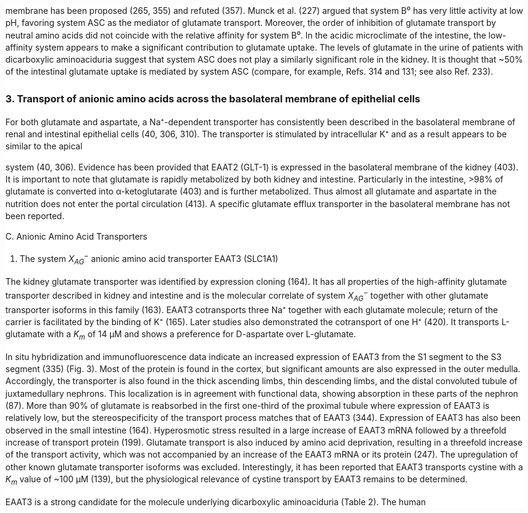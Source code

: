 membrane has been proposed (265, 355) and refuted (357). Munck et al. (227) argued that system B⁰ has very little activity at low pH, favoring system ASC as the mediator of glutamate transport. Moreover, the order of inhibition of glutamate transport by neutral amino acids did not coincide with the relative affinity for system B⁰. In the acidic microclimate of the intestine, the low-affinity system appears to make a significant contribution to glutamate uptake. The levels of glutamate in the urine of patients with dicarboxylic aminoaciduria suggest that system ASC does not play a similarly significant role in the kidney. It is thought that ~50% of the intestinal glutamate uptake is mediated by system ASC (compare, for example, Refs. 314 and 131; see also Ref. 233).

### 3. Transport of anionic amino acids across the basolateral membrane of epithelial cells

For both glutamate and aspartate, a Na⁺-dependent transporter has consistently been described in the basolateral membrane of renal and intestinal epithelial cells (40, 306, 310). The transporter is stimulated by intracellular K⁺ and as a result appears to be similar to the apical

system (40, 306). Evidence has been provided that EAAT2 (GLT-1) is expressed in the basolateral membrane of the kidney (403). It is important to note that glutamate is rapidly metabolized by both kidney and intestine. Particularly in the intestine, >98% of glutamate is converted into α-ketoglutarate (403) and is further metabolized. Thus almost all glutamate and aspartate in the nutrition does not enter the portal circulation (413). A specific glutamate efflux transporter in the basolateral membrane has not been reported.

C. Anionic Amino Acid Transporters

1. The system $X_{AG}^{-}$ anionic amino acid transporter EAAT3 (SLC1A1)

The kidney glutamate transporter was identified by expression cloning (164). It has all properties of the high-affinity glutamate transporter described in kidney and intestine and is the molecular correlate of system $X_{AG}^{-}$ together with other glutamate transporter isoforms in this family (163). EAAT3 cotransports three Na⁺ together with each glutamate molecule; return of the carrier is facilitated by the binding of K⁺ (165). Later studies also demonstrated the cotransport of one H⁺ (420). It transports L-glutamate with a $K_m$ of 14 μM and shows a preference for D-aspartate over L-glutamate.

In situ hybridization and immunofluorescence data indicate an increased expression of EAAT3 from the S1 segment to the S3 segment (335) (Fig. 3). Most of the protein is found in the cortex, but significant amounts are also expressed in the outer medulla. Accordingly, the transporter is also found in the thick ascending limbs, thin descending limbs, and the distal convoluted tubule of juxtamedullary nephrons. This localization is in agreement with functional data, showing absorption in these parts of the nephron (87). More than 90% of glutamate is reabsorbed in the first one-third of the proximal tubule where expression of EAAT3 is relatively low, but the stereospecificity of the transport process matches that of EAAT3 (344). Expression of EAAT3 has also been observed in the small intestine (164). Hyperosmotic stress resulted in a large increase of EAAT3 mRNA followed by a threefold increase of transport protein (199). Glutamate transport is also induced by amino acid deprivation, resulting in a threefold increase of the transport activity, which was not accompanied by an increase of the EAAT3 mRNA or its protein (247). The upregulation of other known glutamate transporter isoforms was excluded. Interestingly, it has been reported that EAAT3 transports cystine with a $K_m$ value of ~100 μM (139), but the physiological relevance of cystine transport by EAAT3 remains to be determined.

EAAT3 is a strong candidate for the molecule underlying dicarboxylic aminoaciduria (Table 2). The human
